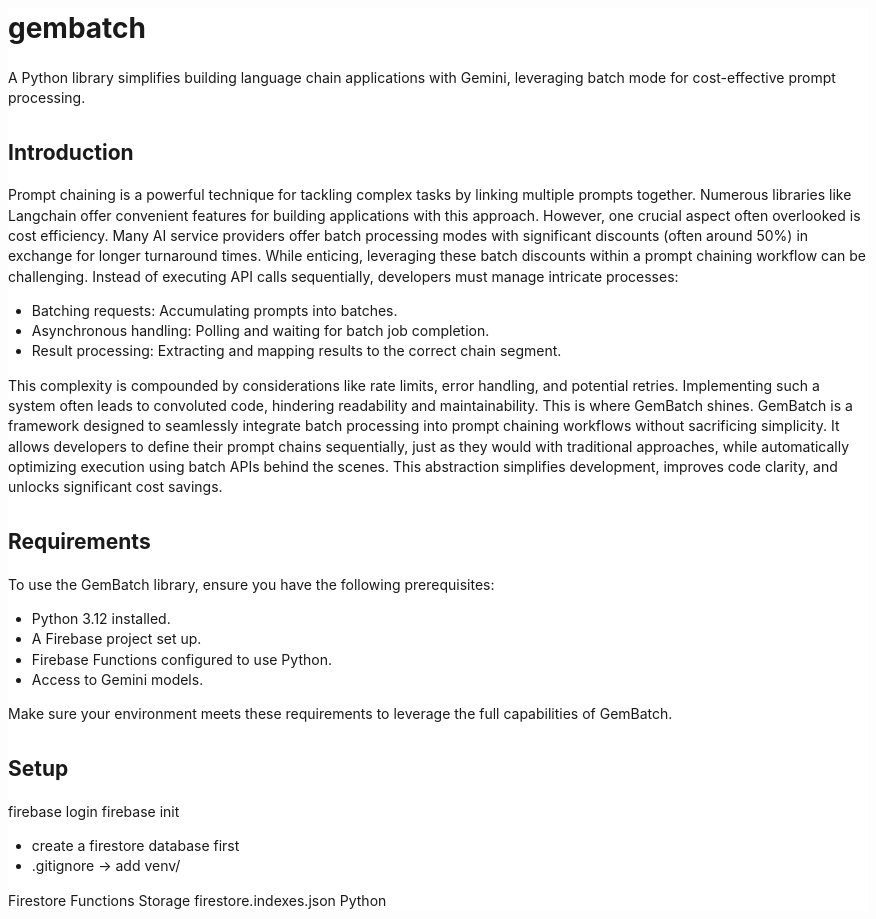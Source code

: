# gembatch

A Python library simplifies building language chain applications with Gemini, leveraging batch mode for cost-effective prompt processing.

## Introduction

Prompt chaining is a powerful technique for tackling complex tasks by linking multiple prompts together. Numerous libraries like Langchain offer convenient features for building applications with this approach. However, one crucial aspect often overlooked is cost efficiency.
Many AI service providers offer batch processing modes with significant discounts (often around 50%) in exchange for longer turnaround times. While enticing, leveraging these batch discounts within a prompt chaining workflow can be challenging. Instead of executing API calls sequentially, developers must manage intricate processes:

- Batching requests: Accumulating prompts into batches.
- Asynchronous handling: Polling and waiting for batch job completion.
- Result processing: Extracting and mapping results to the correct chain segment.

This complexity is compounded by considerations like rate limits, error handling, and potential retries. Implementing such a system often leads to convoluted code, hindering readability and maintainability.
This is where GemBatch shines. GemBatch is a framework designed to seamlessly integrate batch processing into prompt chaining workflows without sacrificing simplicity. It allows developers to define their prompt chains sequentially, just as they would with traditional approaches, while automatically optimizing execution using batch APIs behind the scenes. This abstraction simplifies development, improves code clarity, and unlocks significant cost savings.

## Requirements

To use the GemBatch library, ensure you have the following prerequisites:

- Python 3.12 installed.
- A Firebase project set up.
- Firebase Functions configured to use Python.
- Access to Gemini models.

Make sure your environment meets these requirements to leverage the full capabilities of GemBatch.

## Setup

firebase login
firebase init
- create a firestore database first
- .gitignore -> add venv/

Firestore
Functions
Storage
firestore.indexes.json
Python
